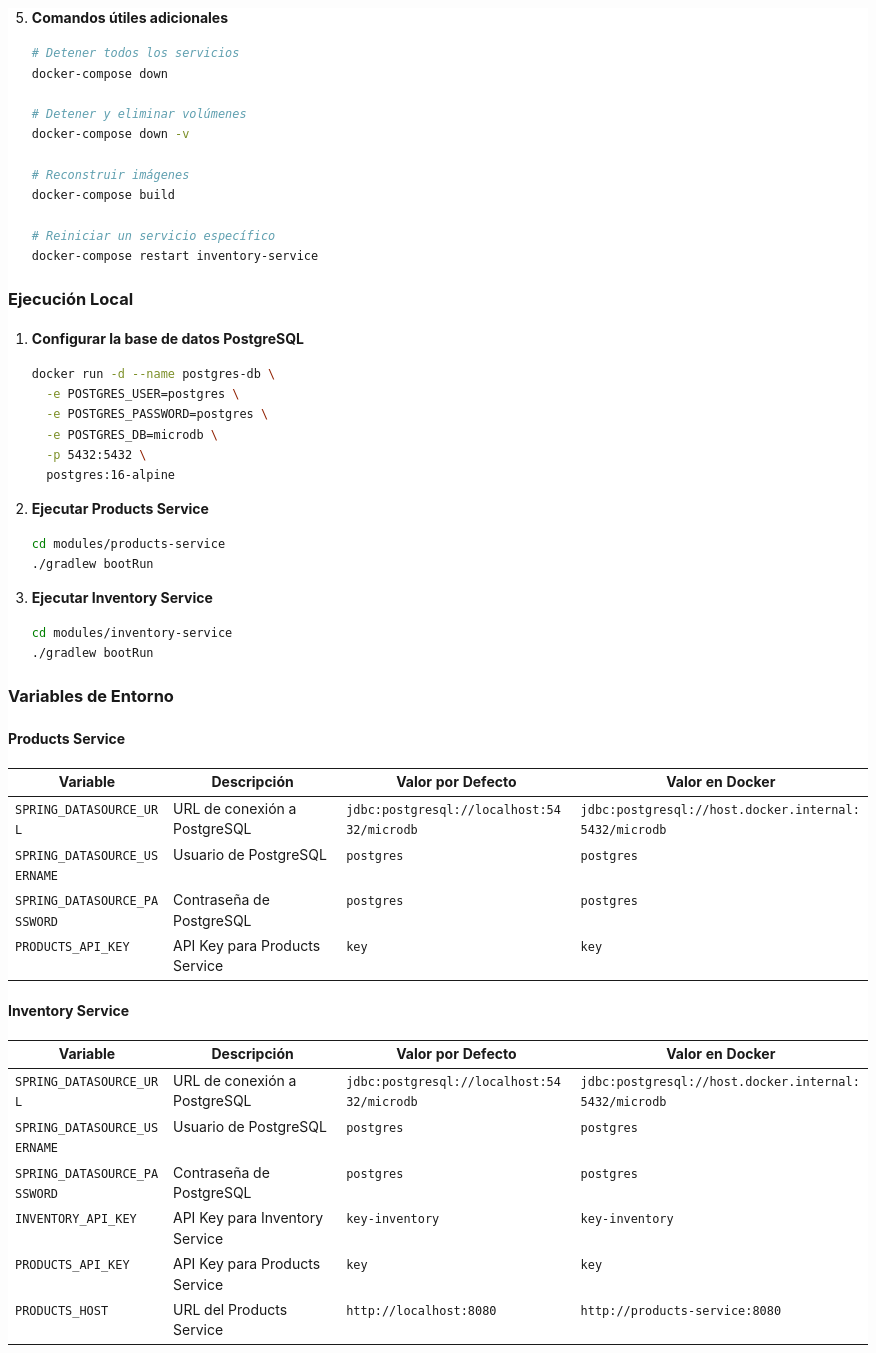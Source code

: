 5. **Comandos útiles adicionales**
   ```bash
   # Detener todos los servicios
   docker-compose down
   
   # Detener y eliminar volúmenes
   docker-compose down -v
   
   # Reconstruir imágenes
   docker-compose build
   
   # Reiniciar un servicio específico
   docker-compose restart inventory-service
   ```

### Ejecución Local

1. **Configurar la base de datos PostgreSQL**
   ```bash
   docker run -d --name postgres-db \
     -e POSTGRES_USER=postgres \
     -e POSTGRES_PASSWORD=postgres \
     -e POSTGRES_DB=microdb \
     -p 5432:5432 \
     postgres:16-alpine
   ```

2. **Ejecutar Products Service**
   ```bash
   cd modules/products-service
   ./gradlew bootRun
   ```

3. **Ejecutar Inventory Service**
   ```bash
   cd modules/inventory-service
   ./gradlew bootRun
   ```

### Variables de Entorno

#### Products Service
| Variable | Descripción | Valor por Defecto | Valor en Docker |
|----------|-------------|-------------------|-----------------|
| `SPRING_DATASOURCE_URL` | URL de conexión a PostgreSQL | `jdbc:postgresql://localhost:5432/microdb` | `jdbc:postgresql://host.docker.internal:5432/microdb` |
| `SPRING_DATASOURCE_USERNAME` | Usuario de PostgreSQL | `postgres` | `postgres` |
| `SPRING_DATASOURCE_PASSWORD` | Contraseña de PostgreSQL | `postgres` | `postgres` |
| `PRODUCTS_API_KEY` | API Key para Products Service | `key` | `key` |

#### Inventory Service
| Variable | Descripción | Valor por Defecto | Valor en Docker |
|----------|-------------|-------------------|-----------------|
| `SPRING_DATASOURCE_URL` | URL de conexión a PostgreSQL | `jdbc:postgresql://localhost:5432/microdb` | `jdbc:postgresql://host.docker.internal:5432/microdb` |
| `SPRING_DATASOURCE_USERNAME` | Usuario de PostgreSQL | `postgres` | `postgres` |
| `SPRING_DATASOURCE_PASSWORD` | Contraseña de PostgreSQL | `postgres` | `postgres` |
| `INVENTORY_API_KEY` | API Key para Inventory Service | `key-inventory` | `key-inventory` |
| `PRODUCTS_API_KEY` | API Key para Products Service | `key` | `key` |
| `PRODUCTS_HOST` | URL del Products Service | `http://localhost:8080` | `http://products-service:8080` |

